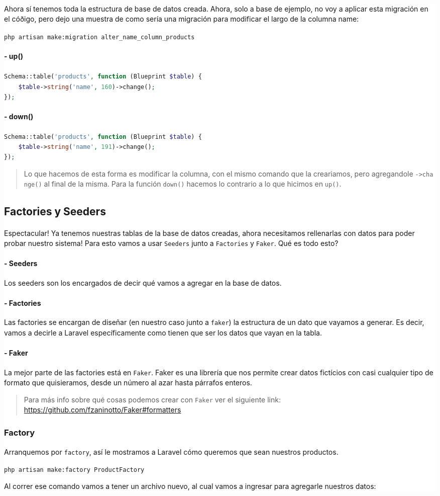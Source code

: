 Ahora sí tenemos toda la estructura de base de datos creada.
Ahora, solo a base de ejemplo, no voy a aplicar esta migración en el cóðigo, pero dejo una muestra de como sería una migración para modificar el largo de la columna name:

```bash
php artisan make:migration alter_name_column_products
```
#### **- up()**
```php
Schema::table('products', function (Blueprint $table) {
    $table->string('name', 160)->change();
});
```
#### **- down()**
```php
Schema::table('products', function (Blueprint $table) {
    $table->string('name', 191)->change();
});
```
> Lo que hacemos de esta forma es modificar la columna, con el mismo comando que la creariamos, pero agregandole `->change()` al final de la misma.
> Para la función `down()` hacemos lo contrario a lo que hicimos en `up()`.

## **Factories y Seeders**

Espectacular! Ya tenemos nuestras tablas de la base de datos creadas, ahora necesitamos rellenarlas con datos para poder probar nuestro sistema! Para esto vamos a usar `Seeders` junto a `Factories` y `Faker`. Qué es todo esto?

#### **- Seeders**
Los seeders son los encargados de decir qué vamos a agregar en la base de datos.

#### **- Factories**
Las factories se encargan de diseñar (en nuestro caso junto a `faker`) la estructura de un dato que vayamos a generar. Es decir, vamos a decirle a Laravel específicamente como tienen que ser los datos que vayan en la tabla.

#### **- Faker**
La mejor parte de las factories está en `Faker`. Faker es una librería que nos permite crear datos fictícios con casi cualquier tipo de formato que quisieramos, desde un número al azar hasta párrafos enteros.
> Para más info sobre qué cosas podemos crear con `Faker` ver el siguiente link: https://github.com/fzaninotto/Faker#formatters

### **Factory**
Arranquemos por `factory`, así le mostramos a Laravel cómo queremos que sean nuestros productos.

```bash
php artisan make:factory ProductFactory
```
Al correr ese comando vamos a tener un archivo nuevo, al cual vamos a ingresar para agregarle nuestros datos:

